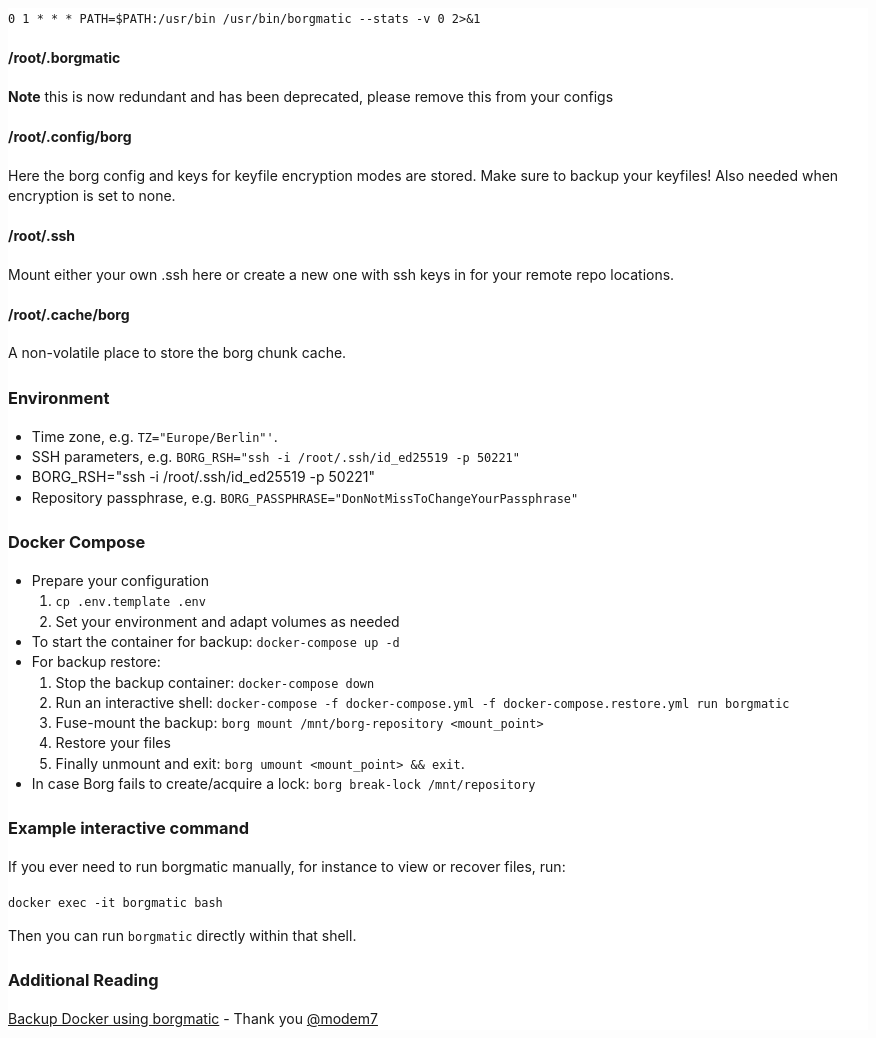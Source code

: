 ```
0 1 * * * PATH=$PATH:/usr/bin /usr/bin/borgmatic --stats -v 0 2>&1
```

#### /root/.borgmatic

**Note** this is now redundant and has been deprecated, please remove this from your configs

#### /root/.config/borg

Here the borg config and keys for keyfile encryption modes are stored. Make sure to backup your
keyfiles! Also needed when encryption is set to none.

#### /root/.ssh

Mount either your own .ssh here or create a new one with ssh keys in for your remote repo locations.

#### /root/.cache/borg

A non-volatile place to store the borg chunk cache.

### Environment

- Time zone, e.g. `TZ="Europe/Berlin"'`.
- SSH parameters, e.g. `BORG_RSH="ssh -i /root/.ssh/id_ed25519 -p 50221"`
- BORG_RSH="ssh -i /root/.ssh/id_ed25519 -p 50221"
- Repository passphrase, e.g. `BORG_PASSPHRASE="DonNotMissToChangeYourPassphrase"`

### Docker Compose

- Prepare your configuration
    1. `cp .env.template .env`
    2. Set your environment and adapt volumes as needed
- To start the container for backup: `docker-compose up -d`
- For backup restore:
    1. Stop the backup container: `docker-compose down`
    2. Run an interactive shell: `docker-compose -f docker-compose.yml -f docker-compose.restore.yml
       run borgmatic`
    3. Fuse-mount the backup: `borg mount /mnt/borg-repository <mount_point>`
    4. Restore your files
    5. Finally unmount and exit: `borg umount <mount_point> && exit`.
- In case Borg fails to create/acquire a lock: `borg break-lock /mnt/repository`

### Example interactive command

If you ever need to run borgmatic manually, for instance to view or recover files, run:

```
docker exec -it borgmatic bash
```

Then you can run `borgmatic` directly within that shell.

### Additional Reading

[Backup Docker using borgmatic](https://www.modem7.com/books/docker-backup/page/backup-docker-using-borgmatic) - Thank you [@modem7](https://github.com/modem7)
